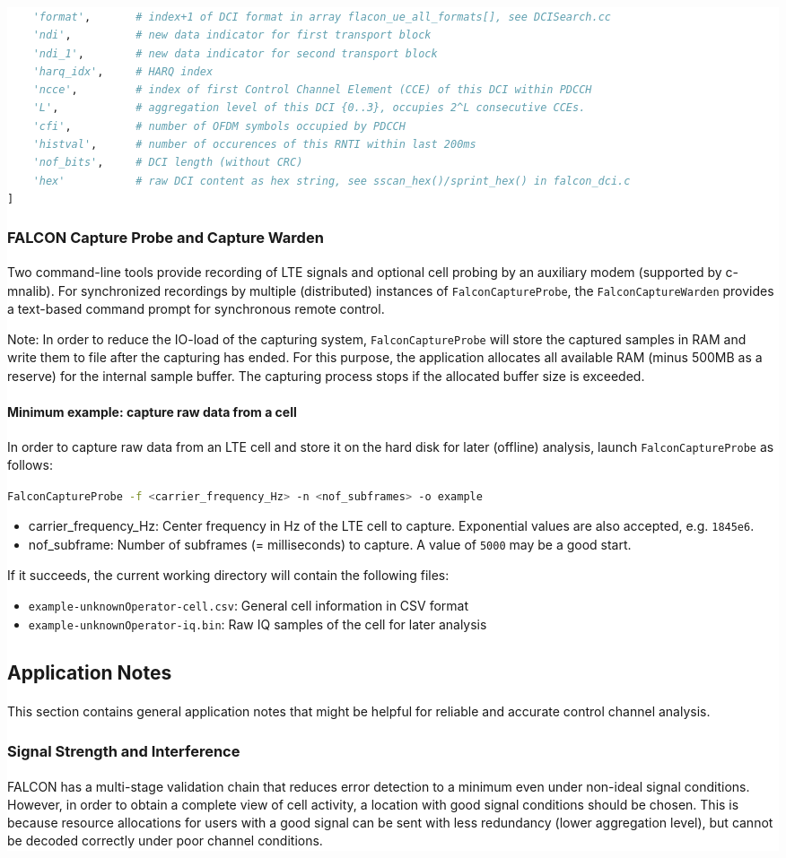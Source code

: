 ```python
    'format',       # index+1 of DCI format in array flacon_ue_all_formats[], see DCISearch.cc
    'ndi',          # new data indicator for first transport block
    'ndi_1',        # new data indicator for second transport block
    'harq_idx',     # HARQ index
    'ncce',         # index of first Control Channel Element (CCE) of this DCI within PDCCH
    'L',            # aggregation level of this DCI {0..3}, occupies 2^L consecutive CCEs.
    'cfi',          # number of OFDM symbols occupied by PDCCH
    'histval',      # number of occurences of this RNTI within last 200ms
    'nof_bits',     # DCI length (without CRC)
    'hex'           # raw DCI content as hex string, see sscan_hex()/sprint_hex() in falcon_dci.c 
]
```

### FALCON Capture Probe and Capture Warden
Two command-line tools provide recording of LTE signals and optional cell probing by an auxiliary modem (supported by c-mnalib).
For synchronized recordings by multiple (distributed) instances of ``FalconCaptureProbe``, the ``FalconCaptureWarden`` provides a text-based command prompt for synchronous remote control.

Note: In order to reduce the IO-load of the capturing system, ``FalconCaptureProbe`` will store the captured samples in RAM and write them to file after the capturing has ended.
For this purpose, the application allocates all available RAM (minus 500MB as a reserve) for the internal sample buffer.
The capturing process stops if the allocated buffer size is exceeded.

#### Minimum example: capture raw data from a cell
In order to capture raw data from an LTE cell and store it on the hard disk for later (offline) analysis, launch ``FalconCaptureProbe`` as follows:

```sh
FalconCaptureProbe -f <carrier_frequency_Hz> -n <nof_subframes> -o example
```
* carrier_frequency_Hz: Center frequency in Hz of the LTE cell to capture. Exponential values are also accepted, e.g. ``1845e6``.
* nof_subframe: Number of subframes (= milliseconds) to capture. A value of ``5000`` may be a good start.

If it succeeds, the current working directory will contain the following files:

* ``example-unknownOperator-cell.csv``: General cell information in CSV format
* ``example-unknownOperator-iq.bin``: Raw IQ samples of the cell for later analysis

## Application Notes
This section contains general application notes that might be helpful for reliable and accurate control channel analysis.

### Signal Strength and Interference
FALCON has a multi-stage validation chain that reduces error detection to a minimum even under non-ideal signal conditions.
However, in order to obtain a complete view of cell activity, a location with good signal conditions should be chosen. This is because resource allocations for users with a good signal can be sent with less redundancy (lower aggregation level), but cannot be decoded correctly under poor channel conditions.
